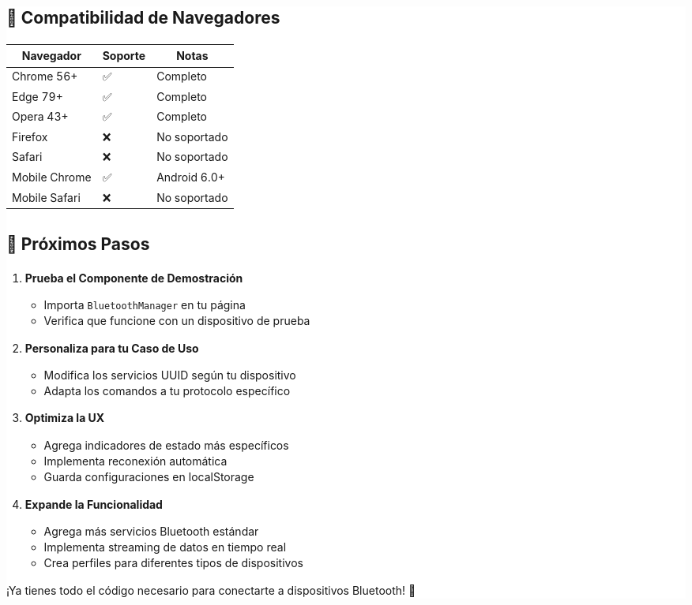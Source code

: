 ## 📱 Compatibilidad de Navegadores

| Navegador | Soporte | Notas |
|-----------|---------|-------|
| Chrome 56+ | ✅ | Completo |
| Edge 79+ | ✅ | Completo |
| Opera 43+ | ✅ | Completo |
| Firefox | ❌ | No soportado |
| Safari | ❌ | No soportado |
| Mobile Chrome | ✅ | Android 6.0+ |
| Mobile Safari | ❌ | No soportado |

## 🚀 Próximos Pasos

1. **Prueba el Componente de Demostración**
   - Importa `BluetoothManager` en tu página
   - Verifica que funcione con un dispositivo de prueba

2. **Personaliza para tu Caso de Uso**
   - Modifica los servicios UUID según tu dispositivo
   - Adapta los comandos a tu protocolo específico

3. **Optimiza la UX**
   - Agrega indicadores de estado más específicos
   - Implementa reconexión automática
   - Guarda configuraciones en localStorage

4. **Expande la Funcionalidad**
   - Agrega más servicios Bluetooth estándar
   - Implementa streaming de datos en tiempo real
   - Crea perfiles para diferentes tipos de dispositivos

¡Ya tienes todo el código necesario para conectarte a dispositivos Bluetooth! 🎉